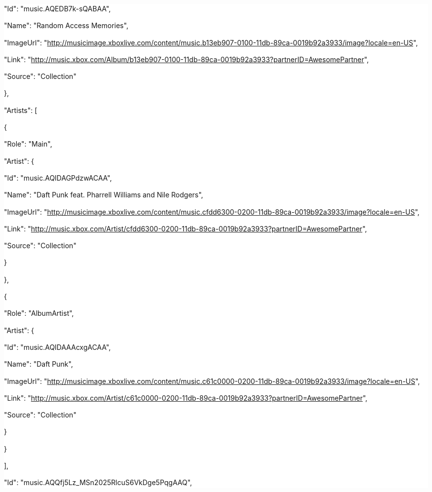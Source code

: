 "Id": "music.AQEDB7k-sQABAA",

"Name": "Random Access Memories",

"ImageUrl": "http://musicimage.xboxlive.com/content/music.b13eb907-0100-11db-89ca-0019b92a3933/image?locale=en-US",

"Link": "http://music.xbox.com/Album/b13eb907-0100-11db-89ca-0019b92a3933?partnerID=AwesomePartner",

"Source": "Collection"

},

"Artists": \[

{

"Role": "Main",

"Artist": {

"Id": "music.AQIDAGPdzwACAA",

"Name": "Daft Punk feat. Pharrell Williams and Nile Rodgers",

"ImageUrl": "http://musicimage.xboxlive.com/content/music.cfdd6300-0200-11db-89ca-0019b92a3933/image?locale=en-US",

"Link": "http://music.xbox.com/Artist/cfdd6300-0200-11db-89ca-0019b92a3933?partnerID=AwesomePartner",

"Source": "Collection"

}

},

{

"Role": "AlbumArtist",

"Artist": {

"Id": "music.AQIDAAAcxgACAA",

"Name": "Daft Punk",

"ImageUrl": "http://musicimage.xboxlive.com/content/music.c61c0000-0200-11db-89ca-0019b92a3933/image?locale=en-US",

"Link": "http://music.xbox.com/Artist/c61c0000-0200-11db-89ca-0019b92a3933?partnerID=AwesomePartner",

"Source": "Collection"

}

}

\],

"Id": "music.AQQfj5Lz\_MSn2025RlcuS6VkDge5PqgAAQ",
